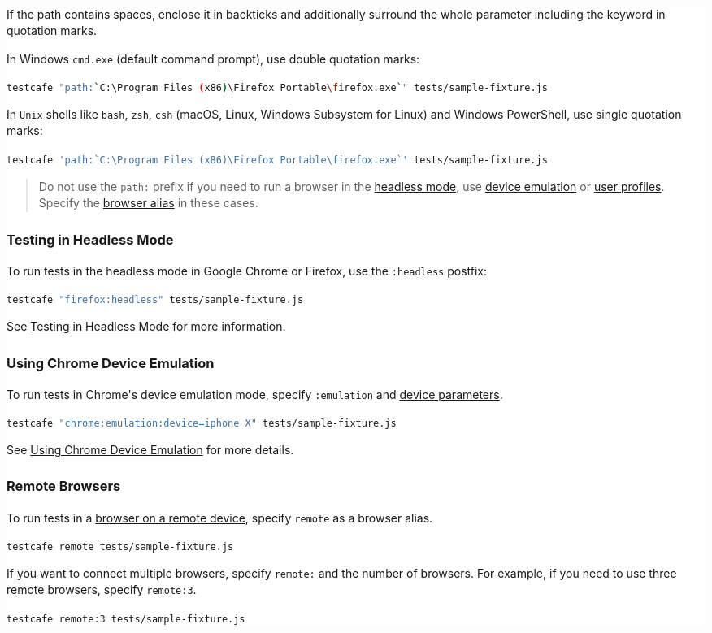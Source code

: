 If the path contains spaces, enclose it in backticks and additionally surround the whole parameter including the keyword in quotation marks.

In Windows `cmd.exe` (default command prompt), use double quotation marks:

```sh
testcafe "path:`C:\Program Files (x86)\Firefox Portable\firefox.exe`" tests/sample-fixture.js
```

In `Unix` shells like `bash`, `zsh`, `csh` (macOS, Linux, Windows Subsystem for Linux) and Windows PowerShell, use single quotation marks:

```sh
testcafe 'path:`C:\Program Files (x86)\Firefox Portable\firefox.exe`' tests/sample-fixture.js
```

> Do not use the `path:` prefix if you need to run a browser in the [headless mode](common-concepts/browsers/testing-in-headless-mode.md), use [device emulation](common-concepts/browsers/using-chrome-device-emulation.md) or [user profiles](common-concepts/browsers/user-profiles.md). Specify the [browser alias](common-concepts/browsers/browser-support.md#locally-installed-browsers) in these cases.

### Testing in Headless Mode

To run tests in the headless mode in Google Chrome or Firefox, use the `:headless` postfix:

```sh
testcafe "firefox:headless" tests/sample-fixture.js
```

See [Testing in Headless Mode](common-concepts/browsers/testing-in-headless-mode.md) for more information.

### Using Chrome Device Emulation

To run tests in Chrome's device emulation mode, specify `:emulation` and [device parameters](common-concepts/browsers/using-chrome-device-emulation.md#emulator-parameters).

```sh
testcafe "chrome:emulation:device=iphone X" tests/sample-fixture.js
```

See [Using Chrome Device Emulation](common-concepts/browsers/using-chrome-device-emulation.md) for more details.

### Remote Browsers

To run tests in a [browser on a remote device](common-concepts/browsers/browser-support.md#browsers-on-remote-devices), specify `remote` as a browser alias.

```sh
testcafe remote tests/sample-fixture.js
```

If you want to connect multiple browsers, specify `remote:` and the number of browsers. For example, if you need to use three remote browsers, specify `remote:3`.

```sh
testcafe remote:3 tests/sample-fixture.js
```
